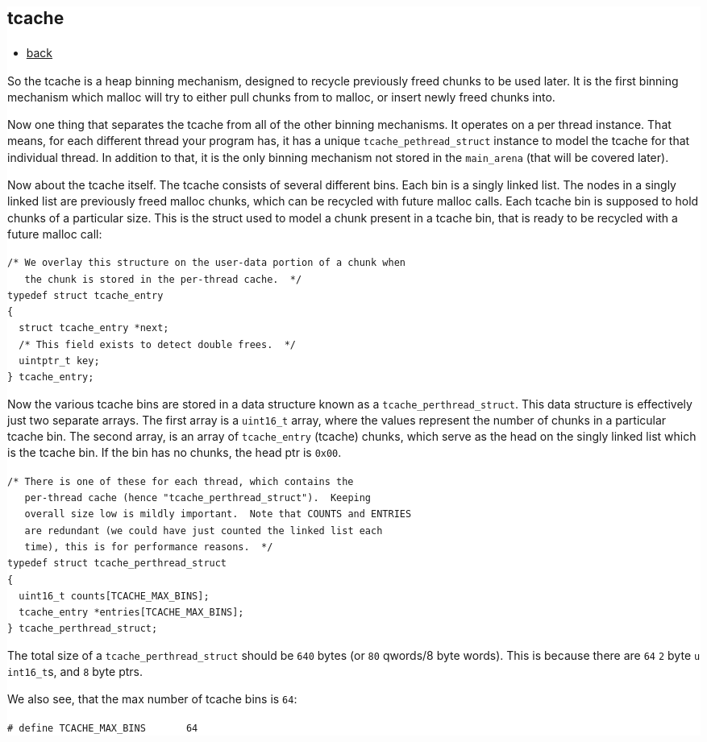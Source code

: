 ## tcache

- [back](readme.md)

So the tcache is a heap binning mechanism, designed to recycle previously freed chunks to be used later. It is the first binning mechanism which malloc will try to either pull chunks from to malloc, or insert newly freed chunks into.

Now one thing that separates the tcache from all of the other binning mechanisms. It operates on a per thread instance. That means, for each different thread your program has, it has a unique `tcache_pethread_struct` instance to model the tcache for that individual thread. In addition to that, it is the only binning mechanism not stored in the `main_arena` (that will be covered later).

Now about the tcache itself. The tcache consists of several different bins. Each bin is a singly linked list. The nodes in a singly linked list are previously freed malloc chunks, which can be recycled with future malloc calls. Each tcache bin is supposed to hold chunks of a particular size. This is the struct used to model a chunk present in a tcache bin, that is ready to be recycled with a future malloc call:

```
/* We overlay this structure on the user-data portion of a chunk when
   the chunk is stored in the per-thread cache.  */
typedef struct tcache_entry
{
  struct tcache_entry *next;
  /* This field exists to detect double frees.  */
  uintptr_t key;
} tcache_entry;
```

Now the various tcache bins are stored in a data structure known as a `tcache_perthread_struct`. This data structure is effectively just two separate arrays. The first array is a `uint16_t` array, where the values represent the number of chunks in a particular tcache bin. The second array, is an array of `tcache_entry` (tcache) chunks, which serve as the head on the singly linked list which is the tcache bin. If the bin has no chunks, the head ptr is `0x00`.

```
/* There is one of these for each thread, which contains the
   per-thread cache (hence "tcache_perthread_struct").  Keeping
   overall size low is mildly important.  Note that COUNTS and ENTRIES
   are redundant (we could have just counted the linked list each
   time), this is for performance reasons.  */
typedef struct tcache_perthread_struct
{
  uint16_t counts[TCACHE_MAX_BINS];
  tcache_entry *entries[TCACHE_MAX_BINS];
} tcache_perthread_struct;
```

The total size of a `tcache_perthread_struct` should be `640` bytes (or `80` qwords/8 byte words). This is because there are `64` `2` byte `uint16_t`s, and `8` byte ptrs.

We also see, that the max number of tcache bins is `64`:

```
# define TCACHE_MAX_BINS       64
```
